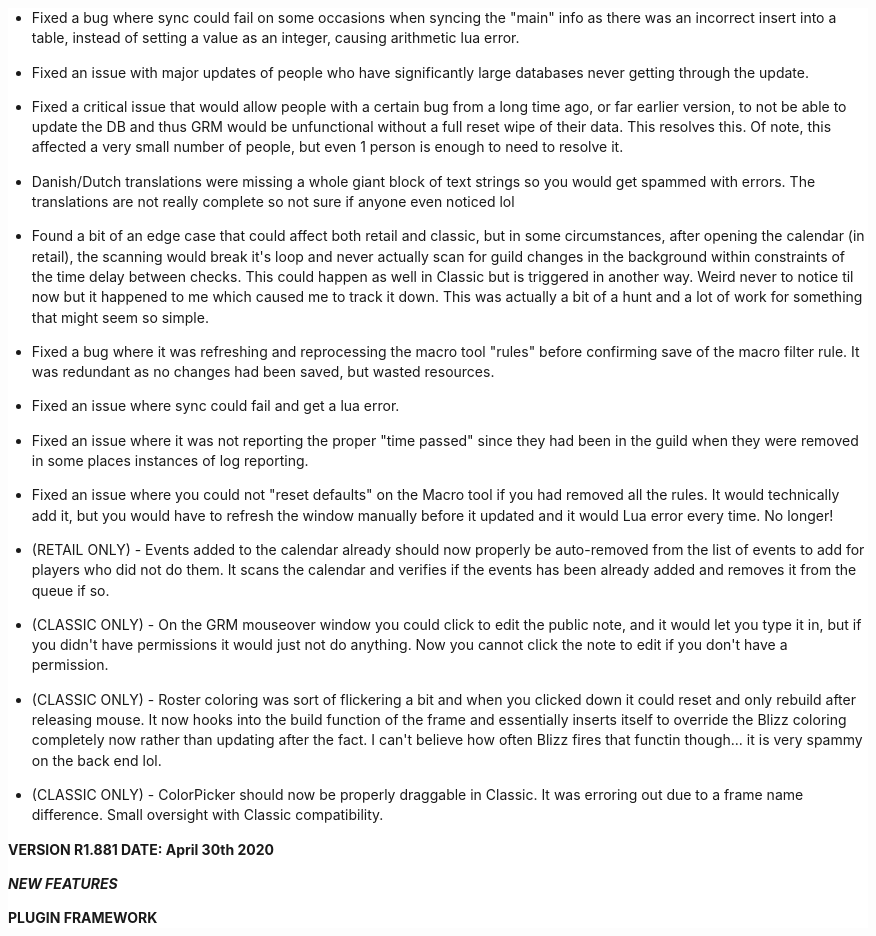 * Fixed a bug where sync could fail on some occasions when syncing the "main" info as there was an incorrect insert into a table, instead of setting a value as an integer, causing arithmetic lua error. 

* Fixed an issue with major updates of people who have significantly large databases never getting through the update.

* Fixed a critical issue that would allow people with a certain bug from a long time ago, or far earlier version, to not be able to update the DB and thus GRM would be unfunctional without a full reset wipe of their data. This resolves this. Of note, this affected a very small number of people, but even 1 person is enough to need to resolve it.

* Danish/Dutch translations were missing a whole giant block of text strings so you would get spammed with errors. The translations are not really complete so not sure if anyone even noticed lol

* Found a bit of an edge case that could affect both retail and classic, but in some circumstances, after opening the calendar (in retail), the scanning would break it's loop and never actually scan for guild changes in the background within constraints of the time delay between checks. This could happen as well in Classic but is triggered in another way. Weird never to notice til now but it happened to me which caused me to track it down. This was actually a bit of a hunt and a lot of work for something that might seem so simple.

* Fixed a bug where it was refreshing and reprocessing the macro tool "rules" before confirming save of the macro filter rule. It was redundant as no changes had been saved, but wasted resources.

* Fixed an issue where sync could fail and get a lua error.

* Fixed an issue where it was not reporting the proper "time passed" since they had been in the guild when they were removed in some places instances of log reporting.

* Fixed an issue where you could not "reset defaults" on the Macro tool if you had removed all the rules. It would technically add it, but you would have to refresh the window manually before it updated and it would Lua error every time. No longer!

* (RETAIL ONLY) - Events added to the calendar already should now properly be auto-removed from the list of events to add for players who did not do them. It scans the calendar and verifies if the events has been already added and removes it from the queue if so.

* (CLASSIC ONLY) - On the GRM mouseover window you could click to edit the public note, and it would let you type it in, but if you didn't have permissions it would just not do anything. Now you cannot click the note to edit if you don't have a permission.

* (CLASSIC ONLY) - Roster coloring was sort of flickering a bit and when you clicked down it could reset and only rebuild after releasing mouse. It now hooks into the build function of the frame and essentially inserts itself to override the Blizz coloring completely now rather than updating after the fact. I can't believe how often Blizz fires that functin though... it is very spammy on the back end lol.

* (CLASSIC ONLY) - ColorPicker should now be properly draggable in Classic. It was erroring out due to a frame name difference. Small oversight with Classic compatibility.



**VERSION R1.881 DATE: April 30th 2020**

***NEW FEATURES***

**PLUGIN FRAMEWORK**
